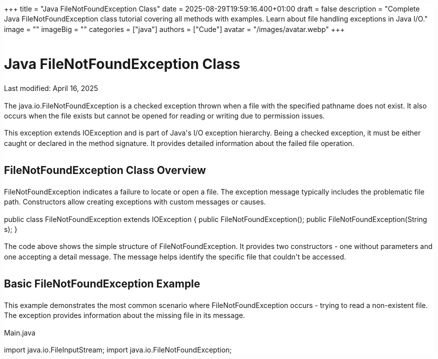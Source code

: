 +++
title = "Java FileNotFoundException Class"
date = 2025-08-29T19:59:16.400+01:00
draft = false
description = "Complete Java FileNotFoundException class tutorial covering all methods with examples. Learn about file handling exceptions in Java I/O."
image = ""
imageBig = ""
categories = ["java"]
authors = ["Cude"]
avatar = "/images/avatar.webp"
+++

# Java FileNotFoundException Class

Last modified: April 16, 2025

 

The java.io.FileNotFoundException is a checked exception thrown when
a file with the specified pathname does not exist. It also occurs when the file
exists but cannot be opened for reading or writing due to permission issues.

This exception extends IOException and is part of Java's I/O
exception hierarchy. Being a checked exception, it must be either caught or
declared in the method signature. It provides detailed information about the
failed file operation.

## FileNotFoundException Class Overview

FileNotFoundException indicates a failure to locate or open a file.
The exception message typically includes the problematic file path. Constructors
allow creating exceptions with custom messages or causes.

public class FileNotFoundException extends IOException {
    public FileNotFoundException();
    public FileNotFoundException(String s);
}

The code above shows the simple structure of FileNotFoundException.
It provides two constructors - one without parameters and one accepting a detail
message. The message helps identify the specific file that couldn't be accessed.

## Basic FileNotFoundException Example

This example demonstrates the most common scenario where FileNotFoundException
occurs - trying to read a non-existent file. The exception provides information
about the missing file in its message.

Main.java
  

import java.io.FileInputStream;
import java.io.FileNotFoundException;
